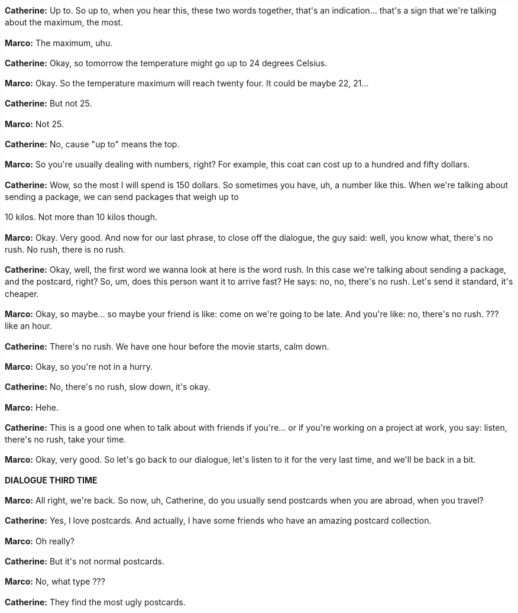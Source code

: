 **Catherine:** Up to. So up to, when you hear this, these two words together, that's an indication… that's a sign that we're talking about the maximum, the most. 

**Marco:** The maximum, uhu. 

**Catherine:** Okay, so tomorrow the temperature might go up to 24 degrees Celsius. 

**Marco:** Okay. So the temperature maximum will reach twenty four. It could be maybe 22, 21… 

**Catherine:** But not 25. 

**Marco:** Not 25. 

**Catherine:** No, cause "up to" means the top. 

**Marco:** So you're usually dealing with numbers, right? For example, this coat can cost up to a hundred and fifty dollars. 

**Catherine:** Wow, so the most I will spend is 150 dollars. So sometimes you have, uh, a number like this. When we're talking about sending a package, we can send packages that weigh up to 

10 kilos. Not more than 10 kilos though. 

**Marco:** Okay. Very good. And now for our last phrase, to close off the dialogue, the guy said: well, you know what, there's no rush. No rush, there is no rush. 

**Catherine:** Okay, well, the first word we wanna look at here is the word rush. In this case we're talking about sending a package, and the postcard, right? So, um, does this person want it to arrive fast? He says: no, no, there's no rush. Let's send it standard, it's cheaper. 

**Marco:** Okay, so maybe… so maybe your friend is like: come on we're going to be late. And you're like: no, there's no rush. ??? like an hour. 

**Catherine:** There's no rush. We have one hour before the movie starts, calm down. 

**Marco:** Okay, so you're not in a hurry. 

**Catherine:** No, there's no rush, slow down, it's okay. 

**Marco:** Hehe. 

**Catherine:** This is a good one when to talk about with friends if you're… or if you're working on a project at work, you say: listen, there's no rush, take your time. 

**Marco:** Okay, very good. So let's go back to our dialogue, let's listen to it for the very last time, and we'll be back in a bit. 

**DIALOGUE THIRD TIME** 

**Marco:** All right, we're back. So now, uh, Catherine, do you usually send postcards when you are abroad, when you travel? 

**Catherine:** Yes, I love postcards. And actually, I have some friends who have an amazing postcard collection. 

**Marco:** Oh really? 

**Catherine:** But it's not normal postcards. 

**Marco:** No, what type ??? 

**Catherine:** They find the most ugly postcards. 
